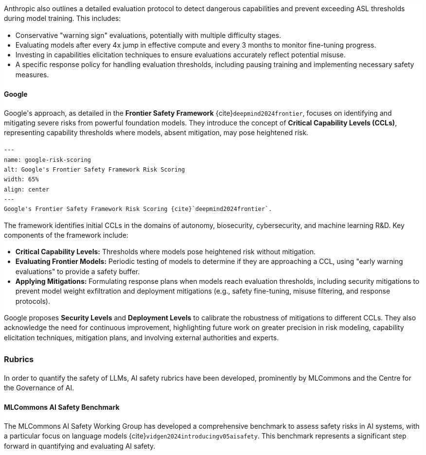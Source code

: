 Anthropic also outlines a detailed evaluation protocol to detect dangerous capabilities and prevent exceeding ASL thresholds during model training. This includes:

*   Conservative "warning sign" evaluations, potentially with multiple difficulty stages.
*   Evaluating models after every 4x jump in effective compute and every 3 months to monitor fine-tuning progress.
*   Investing in capabilities elicitation techniques to ensure evaluations accurately reflect potential misuse.
*   A specific response policy for handling evaluation thresholds, including pausing training and implementing necessary safety measures.

#### Google

Google's approach, as detailed in the **Frontier Safety Framework** {cite}`deepmind2024frontier`, focuses on identifying and mitigating severe risks from powerful foundation models. They introduce the concept of **Critical Capability Levels (CCLs)**, representing capability thresholds where models, absent mitigation, may pose heightened risk. 

```{figure} ../_static/safety/google_score.png
---
name: google-risk-scoring
alt: Google's Frontier Safety Framework Risk Scoring
width: 65%
align: center
---
Google's Frontier Safety Framework Risk Scoring {cite}`deepmind2024frontier`.
```


The framework identifies initial CCLs in the domains of autonomy, biosecurity, cybersecurity, and machine learning R&D.  Key components of the framework include:

*   **Critical Capability Levels:** Thresholds where models pose heightened risk without mitigation.
*   **Evaluating Frontier Models:**  Periodic testing of models to determine if they are approaching a CCL, using "early warning evaluations" to provide a safety buffer. 
*   **Applying Mitigations:**  Formulating response plans when models reach evaluation thresholds, including security mitigations to prevent model weight exfiltration and deployment mitigations (e.g., safety fine-tuning, misuse filtering, and response protocols).

Google proposes **Security Levels** and **Deployment Levels** to calibrate the robustness of mitigations to different CCLs.  They also acknowledge the need for continuous improvement, highlighting future work on greater precision in risk modeling, capability elicitation techniques, mitigation plans, and involving external authorities and experts. 



### Rubrics

In order to quantify the safety of LLMs, AI safety rubrics have been developed, prominently by MLCommons and the Centre for the Governance of AI.

#### MLCommons AI Safety Benchmark

The MLCommons AI Safety Working Group has developed a comprehensive benchmark to assess safety risks in AI systems, with a particular focus on language models {cite}`vidgen2024introducingv05aisafety`. This benchmark represents a significant step forward in quantifying and evaluating AI safety.
